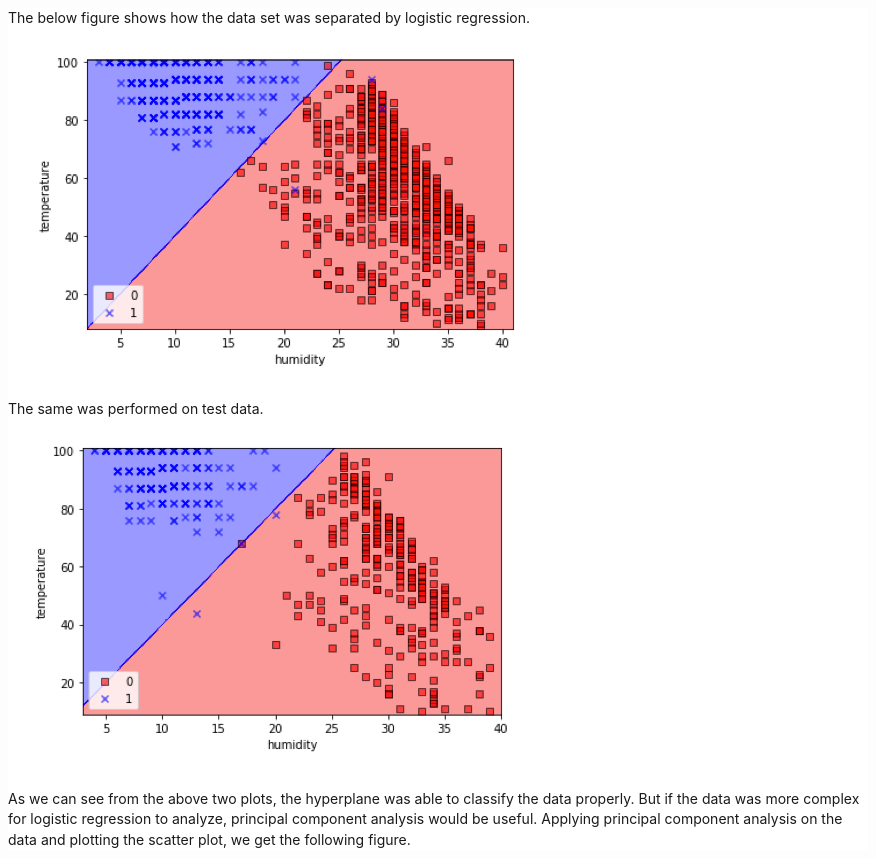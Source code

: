 The below figure shows how the data set was separated by logistic regression.

![](images/pca2.png)

The same was performed on test data.

![](images/pca3.png)

As we can see from the above two plots, the hyperplane was able to classify the data properly.
But if the data was more complex for logistic regression to analyze, principal component analysis would be useful.
Applying principal component analysis on the data and plotting the scatter plot, we get the following figure.
